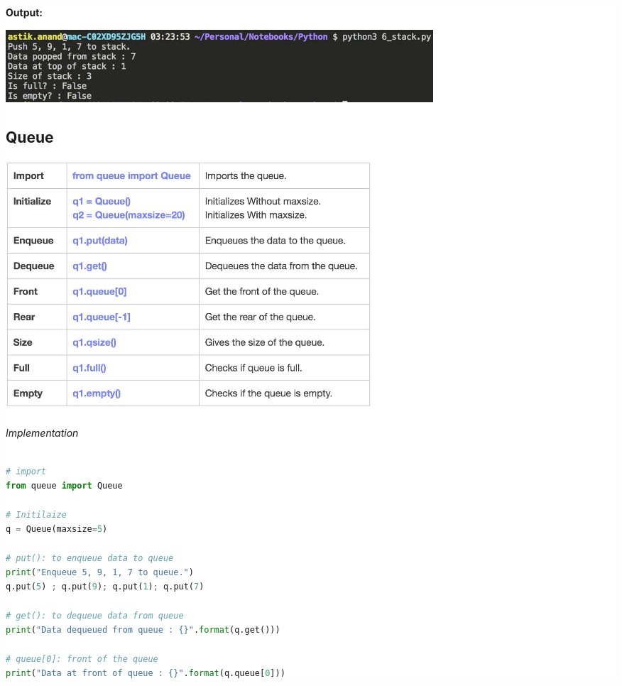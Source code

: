**Output:**

<img src="assets/python_stacks_output.png" width="70%">



## Queue

<img src="assets/python_queues.png" width="60%">

###### Implementation

```python
# import
from queue import Queue

# Initilaize
q = Queue(maxsize=5) 
  
# put(): to enqueue data to queue
print("Enqueue 5, 9, 1, 7 to queue.")
q.put(5) ; q.put(9); q.put(1); q.put(7)

# get(): to dequeue data from queue
print("Data dequeued from queue : {}".format(q.get()))

# queue[0]: front of the queue
print("Data at front of queue : {}".format(q.queue[0]))
```